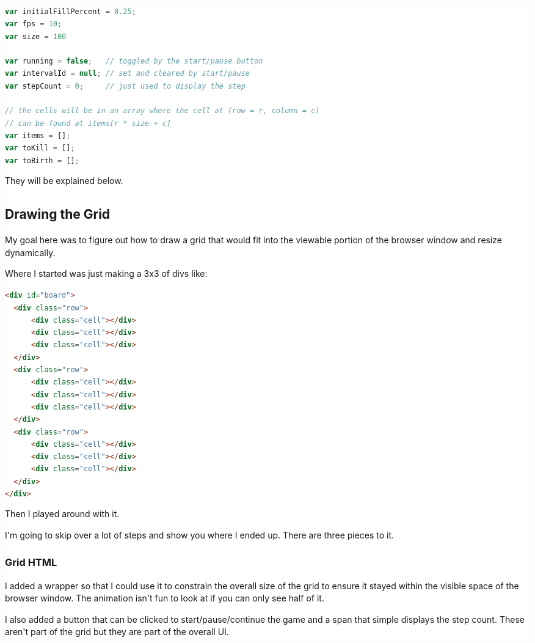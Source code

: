 ```js
var initialFillPercent = 0.25;
var fps = 10;
var size = 100

var running = false;   // toggled by the start/pause button
var intervalId = null; // set and cleared by start/pause
var stepCount = 0;     // just used to display the step

// the cells will be in an array where the cell at (row = r, column = c)
// can be found at items[r * size + c]
var items = [];
var toKill = [];
var toBirth = [];
```

They will be explained below.

<h2>Drawing the Grid</h2>

My goal here was to figure out how to draw a grid that would fit into the viewable portion of the browser window and resize dynamically.

Where I started was just making a 3x3 of divs like:

```html
<div id="board">
  <div class="row">
      <div class="cell"></div>
      <div class="cell"></div>
      <div class="cell"></div>
  </div>
  <div class="row">
      <div class="cell"></div>
      <div class="cell"></div>
      <div class="cell"></div>
  </div>
  <div class="row">
      <div class="cell"></div>
      <div class="cell"></div>
      <div class="cell"></div>
  </div>
</div>
```

Then I played around with it.

I'm going to skip over a lot of steps and show you where I ended up.  There are three pieces to it.

<h3>Grid HTML</h3>

I added a wrapper so that I could use it to constrain the overall size of the grid to ensure it stayed within the visible space of the browser window. The animation isn't fun to look at if you can only see half of it.

I also added a button that can be clicked to start/pause/continue the game and a span that simple displays the step count.  These aren't part of the grid but they are part of the overall UI.
